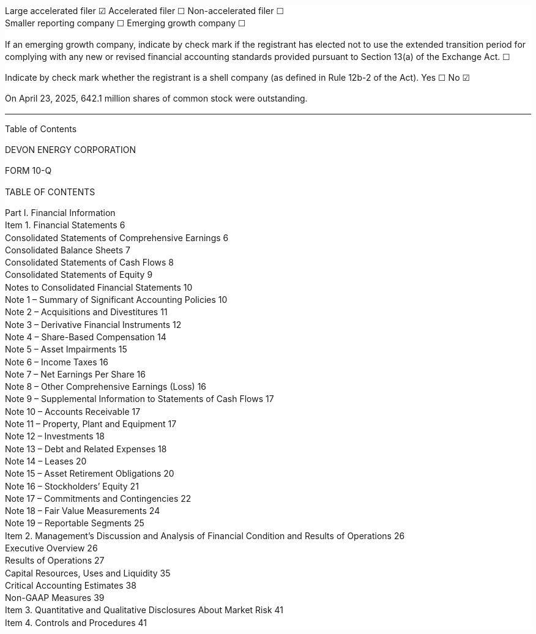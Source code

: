                                                                                           
Large accelerated filer      ☑  Accelerated filer          ☐  Non-accelerated filer    ☐  
Smaller reporting company    ☐  Emerging growth company    ☐                              

If an emerging growth company, indicate by check mark if the registrant has elected not to use the extended transition period for complying with any new or revised financial accounting standards provided pursuant to Section 13(a) of the Exchange Act. ☐

Indicate by check mark whether the registrant is a shell company (as defined in Rule 12b-2 of the Act). Yes ☐ No ☑

On April 23, 2025, 642.1 million shares of common stock were outstanding.

* * *

Table of Contents

DEVON ENERGY CORPORATION

FORM 10-Q

TABLE OF CONTENTS

                                                                                                                            
Part I. Financial Information    
Item 1.                          Financial Statements                                                                   6   
                                 Consolidated Statements of Comprehensive Earnings                                      6   
                                 Consolidated Balance Sheets                                                            7   
                                 Consolidated Statements of Cash Flows                                                  8   
                                 Consolidated Statements of Equity                                                      9   
                                 Notes to Consolidated Financial Statements                                             10  
                                 Note 1 – Summary of Significant Accounting Policies                                    10  
                                 Note 2 – Acquisitions and Divestitures                                                 11  
                                 Note 3 – Derivative Financial Instruments                                              12  
                                 Note 4 – Share-Based Compensation                                                      14  
                                 Note 5 – Asset Impairments                                                             15  
                                 Note 6 – Income Taxes                                                                  16  
                                 Note 7 – Net Earnings Per Share                                                        16  
                                 Note 8 – Other Comprehensive Earnings (Loss)                                           16  
                                 Note 9 – Supplemental Information to Statements of Cash Flows                          17  
                                 Note 10 – Accounts Receivable                                                          17  
                                 Note 11 – Property, Plant and Equipment                                                17  
                                 Note 12 – Investments                                                                  18  
                                 Note 13 – Debt and Related Expenses                                                    18  
                                 Note 14 – Leases                                                                       20  
                                 Note 15 – Asset Retirement Obligations                                                 20  
                                 Note 16 – Stockholders’ Equity                                                         21  
                                 Note 17 – Commitments and Contingencies                                                22  
                                 Note 18 – Fair Value Measurements                                                      24  
                                 Note 19 – Reportable Segments                                                          25  
Item 2.                          Management’s Discussion and Analysis of Financial Condition and Results of Operations  26  
                                 Executive Overview                                                                     26  
                                 Results of Operations                                                                  27  
                                 Capital Resources, Uses and Liquidity                                                  35  
                                 Critical Accounting Estimates                                                          38  
                                 Non-GAAP Measures                                                                      39  
Item 3.                          Quantitative and Qualitative Disclosures About Market Risk                             41  
Item 4.                          Controls and Procedures                                                                41  
                                                                                                                            